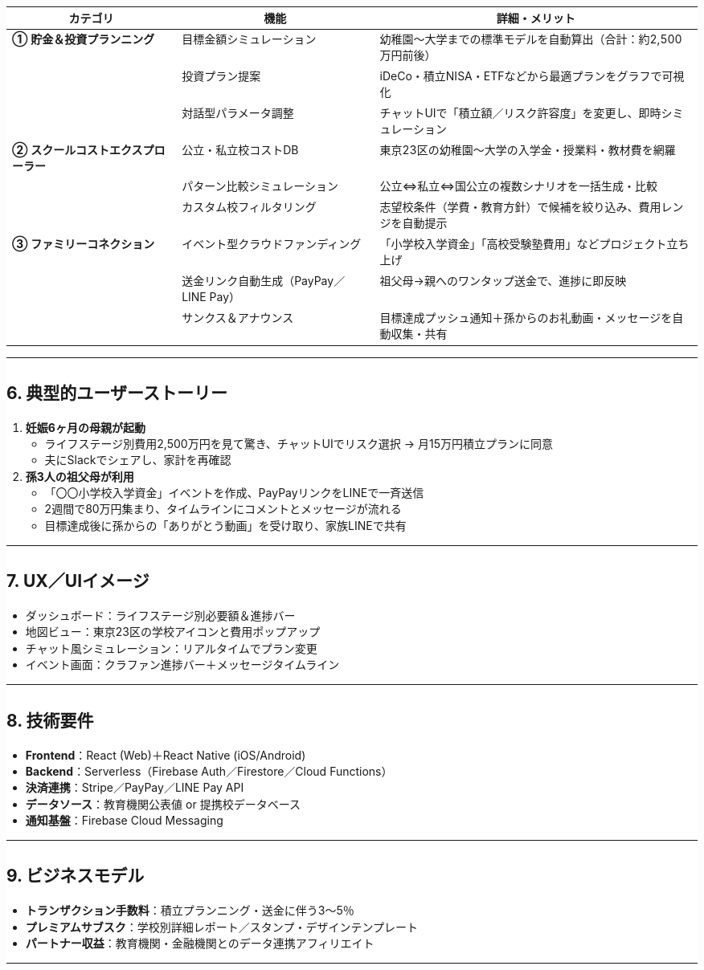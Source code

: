 | カテゴリ                             | 機能                                    | 詳細・メリット                                                         |
|------------------------------------|---------------------------------------|-----------------------------------------------------------------------|
| **① 貯金＆投資プランニング**       | 目標金額シミュレーション                  | 幼稚園～大学までの標準モデルを自動算出（合計：約2,500万円前後）          |
|                                    | 投資プラン提案                          | iDeCo・積立NISA・ETFなどから最適プランをグラフで可視化                  |
|                                    | 対話型パラメータ調整                    | チャットUIで「積立額／リスク許容度」を変更し、即時シミュレーション        |
| **② スクールコストエクスプローラー** | 公立・私立校コストDB                     | 東京23区の幼稚園～大学の入学金・授業料・教材費を網羅                     |
|                                    | パターン比較シミュレーション              | 公立⇔私立⇔国公立の複数シナリオを一括生成・比較                          |
|                                    | カスタム校フィルタリング                  | 志望校条件（学費・教育方針）で候補を絞り込み、費用レンジを自動提示        |
| **③ ファミリーコネクション**       | イベント型クラウドファンディング           | 「小学校入学資金」「高校受験塾費用」などプロジェクト立ち上げ             |
|                                    | 送金リンク自動生成（PayPay／LINE Pay） | 祖父母→親へのワンタップ送金で、進捗に即反映                              |
|                                    | サンクス＆アナウンス                     | 目標達成プッシュ通知＋孫からのお礼動画・メッセージを自動収集・共有        |

---

## 6. 典型的ユーザーストーリー  
1. **妊娠6ヶ月の母親が起動**  
   - ライフステージ別費用2,500万円を見て驚き、チャットUIでリスク選択 → 月15万円積立プランに同意  
   - 夫にSlackでシェアし、家計を再確認  
2. **孫3人の祖父母が利用**  
   - 「〇〇小学校入学資金」イベントを作成、PayPayリンクをLINEで一斉送信  
   - 2週間で80万円集まり、タイムラインにコメントとメッセージが流れる  
   - 目標達成後に孫からの「ありがとう動画」を受け取り、家族LINEで共有  

---

## 7. UX／UIイメージ  
- ダッシュボード：ライフステージ別必要額＆進捗バー  
- 地図ビュー：東京23区の学校アイコンと費用ポップアップ  
- チャット風シミュレーション：リアルタイムでプラン変更  
- イベント画面：クラファン進捗バー＋メッセージタイムライン  

---

## 8. 技術要件  
- **Frontend**：React (Web)＋React Native (iOS/Android)  
- **Backend**：Serverless（Firebase Auth／Firestore／Cloud Functions）  
- **決済連携**：Stripe／PayPay／LINE Pay API  
- **データソース**：教育機関公表値 or 提携校データベース  
- **通知基盤**：Firebase Cloud Messaging  

---

## 9. ビジネスモデル  
- **トランザクション手数料**：積立プランニング・送金に伴う3〜5％  
- **プレミアムサブスク**：学校別詳細レポート／スタンプ・デザインテンプレート  
- **パートナー収益**：教育機関・金融機関とのデータ連携アフィリエイト  

---